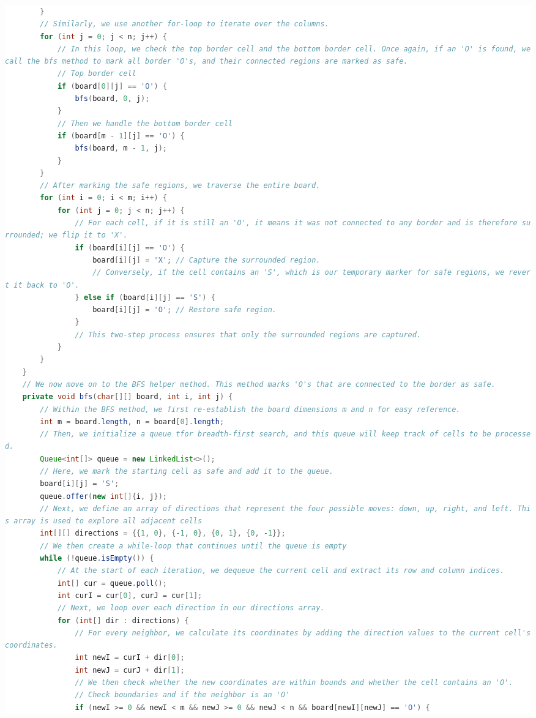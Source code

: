 ```java
        }
        // Similarly, we use another for-loop to iterate over the columns. 
        for (int j = 0; j < n; j++) {
            // In this loop, we check the top border cell and the bottom border cell. Once again, if an 'O' is found, we call the bfs method to mark all border 'O's, and their connected regions are marked as safe.
            // Top border cell
            if (board[0][j] == 'O') {
                bfs(board, 0, j);
            }
            // Then we handle the bottom border cell
            if (board[m - 1][j] == 'O') {
                bfs(board, m - 1, j);
            }
        }
		// After marking the safe regions, we traverse the entire board.
        for (int i = 0; i < m; i++) {
            for (int j = 0; j < n; j++) {
                // For each cell, if it is still an 'O', it means it was not connected to any border and is therefore surrounded; we flip it to 'X'.
                if (board[i][j] == 'O') {
                    board[i][j] = 'X'; // Capture the surrounded region.
                    // Conversely, if the cell contains an 'S', which is our temporary marker for safe regions, we revert it back to 'O'.
                } else if (board[i][j] == 'S') {
                    board[i][j] = 'O'; // Restore safe region.
                }
                // This two-step process ensures that only the surrounded regions are captured.
            }
        }
    }
    // We now move on to the BFS helper method. This method marks 'O's that are connected to the border as safe.
    private void bfs(char[][] board, int i, int j) {
        // Within the BFS method, we first re-establish the board dimensions m and n for easy reference.
        int m = board.length, n = board[0].length;
        // Then, we initialize a queue tfor breadth-first search, and this queue will keep track of cells to be processed.
        Queue<int[]> queue = new LinkedList<>();
        // Here, we mark the starting cell as safe and add it to the queue.
        board[i][j] = 'S';
        queue.offer(new int[]{i, j});
        // Next, we define an array of directions that represent the four possible moves: down, up, right, and left. This array is used to explore all adjacent cells
        int[][] directions = {{1, 0}, {-1, 0}, {0, 1}, {0, -1}};
        // We then create a while-loop that continues until the queue is empty
        while (!queue.isEmpty()) {
            // At the start of each iteration, we dequeue the current cell and extract its row and column indices.
            int[] cur = queue.poll();
            int curI = cur[0], curJ = cur[1];
            // Next, we loop over each direction in our directions array.
            for (int[] dir : directions) {
                // For every neighbor, we calculate its coordinates by adding the direction values to the current cell's coordinates.
                int newI = curI + dir[0];
                int newJ = curJ + dir[1];
                // We then check whether the new coordinates are within bounds and whether the cell contains an 'O'.
                // Check boundaries and if the neighbor is an 'O'
                if (newI >= 0 && newI < m && newJ >= 0 && newJ < n && board[newI][newJ] == 'O') {
```